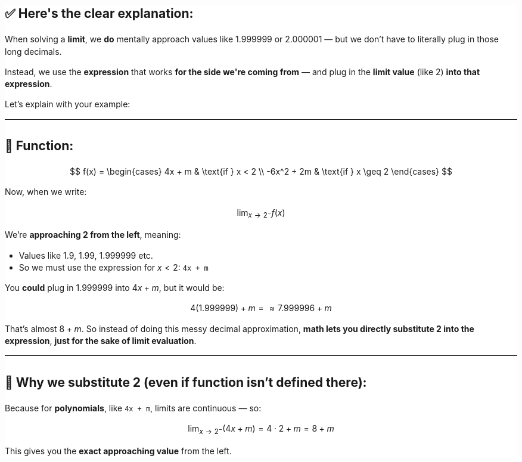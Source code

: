 
## ✅ Here's the clear explanation:

When solving a **limit**, we **do** mentally approach values like 1.999999 or 2.000001 — but we don’t have to literally plug in those long decimals.

Instead, we use the **expression** that works **for the side we're coming from** — and plug in the **limit value** (like 2) **into that expression**.

Let’s explain with your example:

---

## 🎯 Function:

$$
f(x) = 
\begin{cases} 
4x + m & \text{if } x < 2 \\
-6x^2 + 2m & \text{if } x \geq 2 
\end{cases}
$$

Now, when we write:

$$
\lim_{x \to 2^-} f(x)
$$

We’re **approaching 2 from the left**, meaning:

* Values like 1.9, 1.99, 1.999999 etc.
* So we must use the expression for $x < 2$: `4x + m`

You **could** plug in 1.999999 into $4x + m$, but it would be:

$$
4(1.999999) + m = \approx 7.999996 + m
$$

That’s almost $8 + m$.
So instead of doing this messy decimal approximation, **math lets you directly substitute 2 into the expression**, **just for the sake of limit evaluation**.

---

## 🔑 Why we substitute 2 (even if function isn’t defined there):

Because for **polynomials**, like `4x + m`, limits are continuous — so:

$$
\lim_{x \to 2^-} (4x + m) = 4 \cdot 2 + m = 8 + m
$$

This gives you the **exact approaching value** from the left.
